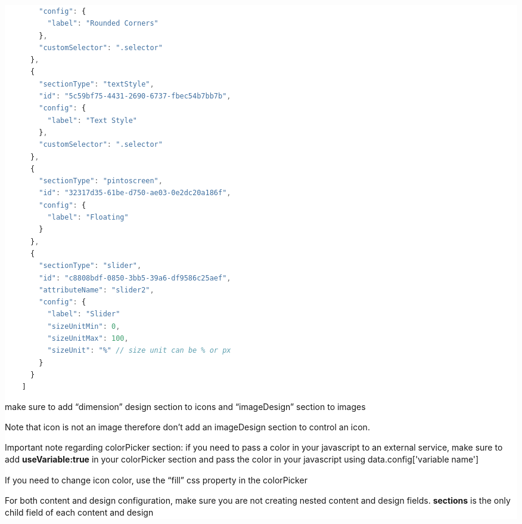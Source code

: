 ```jsx
        "config": {
          "label": "Rounded Corners"
        },
        "customSelector": ".selector"
      },
      {
        "sectionType": "textStyle",
        "id": "5c59bf75-4431-2690-6737-fbec54b7bb7b",
        "config": {
          "label": "Text Style"
        },
        "customSelector": ".selector"
      },
      {
        "sectionType": "pintoscreen",
        "id": "32317d35-61be-d750-ae03-0e2dc20a186f",
        "config": {
          "label": "Floating"
        }
      },
      {
        "sectionType": "slider",
        "id": "c8808bdf-0850-3bb5-39a6-df9586c25aef",
        "attributeName": "slider2",
        "config": {
          "label": "Slider"
          "sizeUnitMin": 0,
          "sizeUnitMax": 100,
          "sizeUnit": "%" // size unit can be % or px
        }
      }
    ]
```

make sure to add “dimension” design section to icons and “imageDesign” section to images

Note that icon is not an image therefore don’t add an imageDesign section to control an icon.

Important note regarding colorPicker section: if you need to pass a color in your javascript to an external service, make sure to add  **useVariable:true** in your colorPicker section and pass the color in your javascript using data.config['variable name']

If you need to change icon color, use the “fill” css property in the colorPicker 

For both content and design configuration, make sure you are not creating nested content and design fields. **sections** is the only child field of each content and design